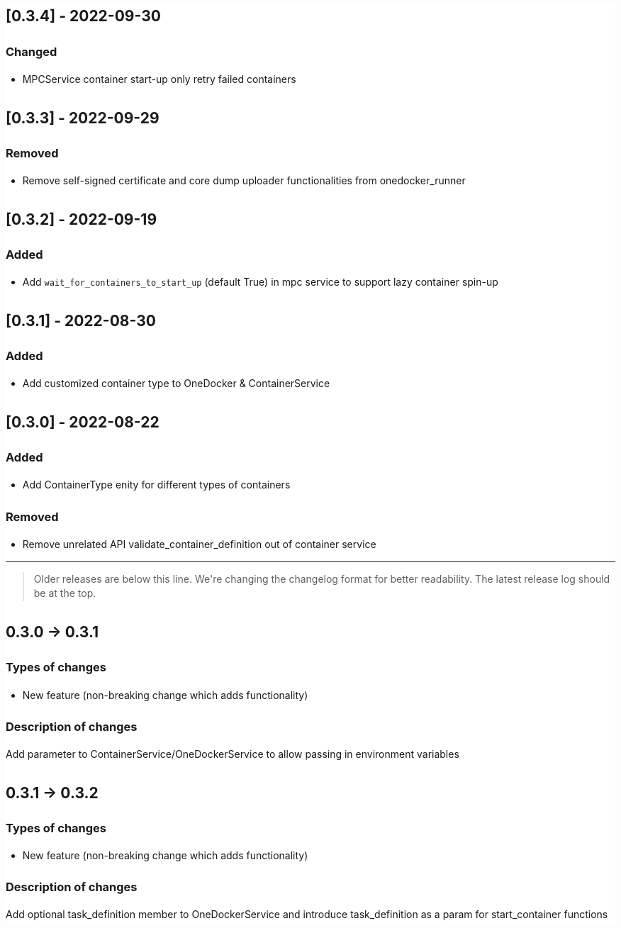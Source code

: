 ## [0.3.4] - 2022-09-30
### Changed
- MPCService container start-up only retry failed containers

## [0.3.3] - 2022-09-29
### Removed
- Remove self-signed certificate and core dump uploader functionalities from onedocker_runner

## [0.3.2] - 2022-09-19
### Added
- Add `wait_for_containers_to_start_up` (default True) in mpc service to support lazy container spin-up

## [0.3.1] - 2022-08-30
### Added
- Add customized container type to OneDocker & ContainerService

## [0.3.0] - 2022-08-22
### Added
- Add ContainerType enity for different types of containers
### Removed
- Remove unrelated API validate_container_definition out of container service

---
> Older releases are below this line. We're changing the changelog format for better readability. The latest release log should be at the top.

## 0.3.0 -> 0.3.1
### Types of changes
*  New feature (non-breaking change which adds functionality)

### Description of changes
Add parameter to ContainerService/OneDockerService to allow passing in environment variables

## 0.3.1 -> 0.3.2
### Types of changes
*  New feature (non-breaking change which adds functionality)

### Description of changes
Add optional task_definition member to OneDockerService and introduce task_definition as a param for start_container functions
